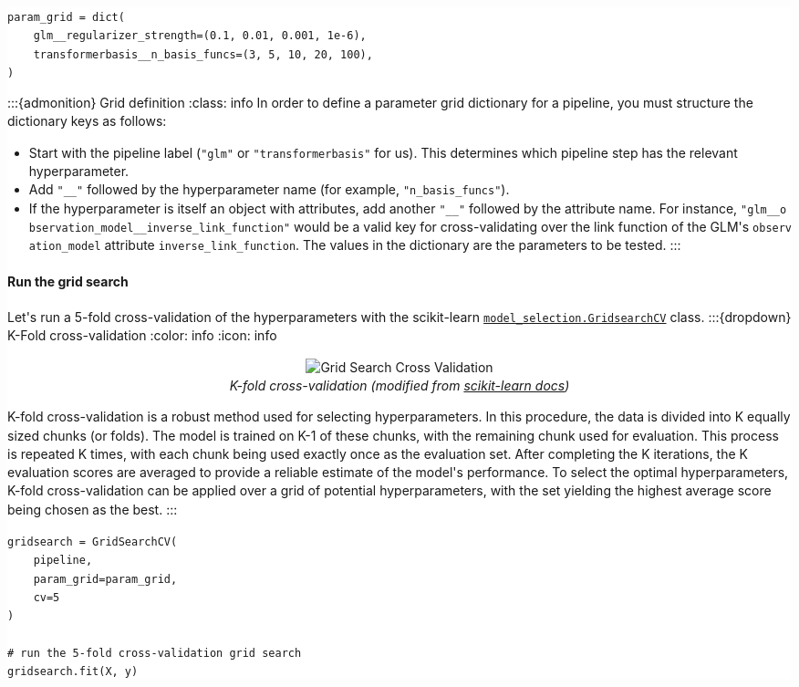 
```{code-cell} ipython3
param_grid = dict(
    glm__regularizer_strength=(0.1, 0.01, 0.001, 1e-6),
    transformerbasis__n_basis_funcs=(3, 5, 10, 20, 100),
)
```

:::{admonition} Grid definition
:class: info
In order to define a parameter grid dictionary for a pipeline, you must structure the dictionary keys as follows:

- Start with the pipeline label (`"glm"` or `"transformerbasis"` for us). This determines which pipeline step has the relevant hyperparameter.
- Add `"__"` followed by the hyperparameter name (for example, `"n_basis_funcs"`).
- If the hyperparameter is itself an object with attributes, add another `"__"` followed by the attribute name. For instance, `"glm__observation_model__inverse_link_function"`
    would be a valid key for cross-validating over the link function of the GLM's `observation_model` attribute `inverse_link_function`.
The values in the dictionary are the parameters to be tested.
:::



#### Run the grid search
Let's run a 5-fold cross-validation of the hyperparameters with the scikit-learn [`model_selection.GridsearchCV`](https://scikit-learn.org/1.5/modules/generated/sklearn.model_selection.GridSearchCV.html#sklearn.model_selection.GridSearchCV) class.
:::{dropdown} K-Fold cross-validation
:color: info
:icon: info

<p align="center">
<img src="../_static/kfold.svg" alt="Grid Search Cross Validation" style="max-width: 80%; height: auto;", alt="K-fold illustration.">
<br>
<em>K-fold cross-validation (modified from <a href="https://scikit-learn.org/stable/modules/cross_validation.html" target="_blank">scikit-learn docs</a>)</em>
</p>
K-fold cross-validation is a robust method used for selecting hyperparameters. In this procedure, the data is divided into K equally sized chunks (or folds). The model is trained on K-1 of these chunks, with the remaining chunk used for evaluation. This process is repeated K times, with each chunk being used exactly once as the evaluation set.
After completing the K iterations, the K evaluation scores are averaged to provide a reliable estimate of the model's performance. To select the optimal hyperparameters, K-fold cross-validation can be applied over a grid of potential hyperparameters, with the set yielding the highest average score being chosen as the best.
:::

```{code-cell} ipython3
gridsearch = GridSearchCV(
    pipeline,
    param_grid=param_grid,
    cv=5
)

# run the 5-fold cross-validation grid search
gridsearch.fit(X, y)
```
